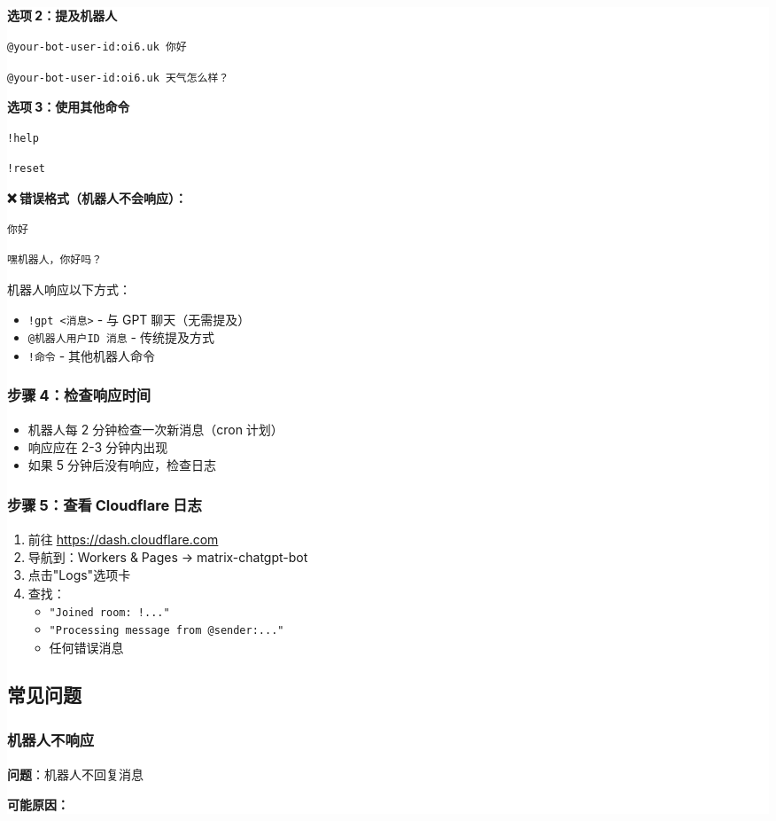 **选项 2：提及机器人**
```
@your-bot-user-id:oi6.uk 你好
```

```
@your-bot-user-id:oi6.uk 天气怎么样？
```

**选项 3：使用其他命令**
```
!help
```

```
!reset
```

**❌ 错误格式（机器人不会响应）：**

```
你好
```

```
嘿机器人，你好吗？
```

机器人响应以下方式：
- `!gpt <消息>` - 与 GPT 聊天（无需提及）
- `@机器人用户ID 消息` - 传统提及方式
- `!命令` - 其他机器人命令

### 步骤 4：检查响应时间

- 机器人每 2 分钟检查一次新消息（cron 计划）
- 响应应在 2-3 分钟内出现
- 如果 5 分钟后没有响应，检查日志

### 步骤 5：查看 Cloudflare 日志

1. 前往 https://dash.cloudflare.com
2. 导航到：Workers & Pages → matrix-chatgpt-bot
3. 点击"Logs"选项卡
4. 查找：
   - `"Joined room: !..."`
   - `"Processing message from @sender:..."`
   - 任何错误消息

## 常见问题

### 机器人不响应

**问题**：机器人不回复消息

**可能原因：**
